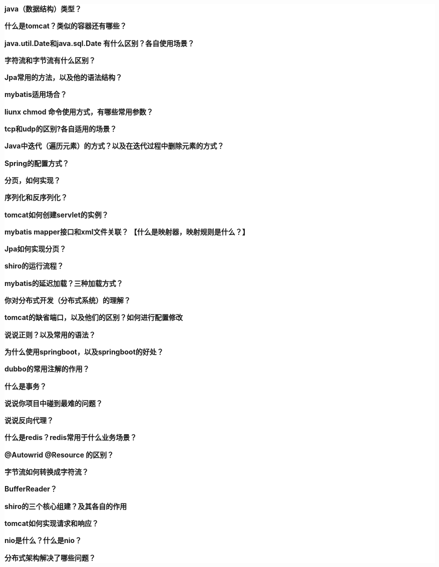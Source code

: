 **java（数据结构）类型？**

**什么是tomcat？类似的容器还有哪些？**

**java.util.Date和java.sql.Date 有什么区别？各自使用场景？**

**字符流和字节流有什么区别？**

**Jpa常用的方法，以及他的语法结构？**

**mybatis适用场合？**

**liunx chmod 命令使用方式，有哪些常用参数？**

**tcp和udp的区别?各自适用的场景？**

**Java中迭代（遍历元素）的方式？以及在迭代过程中删除元素的方式？**

**Spring的配置方式？**

**分页，如何实现？**

**序列化和反序列化？**

**tomcat如何创建servlet的实例？**

**mybatis mapper接口和xml文件关联？ 【什么是映射器，映射规则是什么？】**

**Jpa如何实现分页？**

**shiro的运行流程？**

**mybatis的延迟加载？三种加载方式？**

**你对分布式开发（分布式系统）的理解？**

**tomcat的缺省端口，以及他们的区别？如何进行配置修改**

**说说正则？以及常用的语法？**

**为什么使用springboot，以及springboot的好处？**

**dubbo的常用注解的作用？**

**什么是事务？**

**说说你项目中碰到最难的问题？**

**说说反向代理？**

**什么是redis？redis常用于什么业务场景？**

**@Autowrid @Resource 的区别？**

**字节流如何转换成字符流？**

**BufferReader？**

**shiro的三个核心组建？及其各自的作用**

**tomcat如何实现请求和响应？**

**nio是什么？什么是nio？**

**分布式架构解决了哪些问题？**
